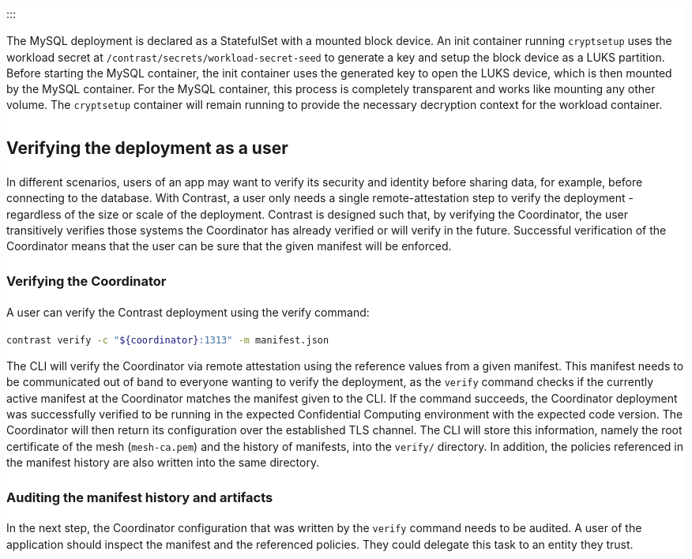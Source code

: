 :::

The MySQL deployment is declared as a StatefulSet with a mounted block device.
An init container running `cryptsetup` uses the workload secret at
`/contrast/secrets/workload-secret-seed` to generate a key and setup the block
device as a LUKS partition. Before starting the MySQL container, the init
container uses the generated key to open the LUKS device, which is then mounted
by the MySQL container. For the MySQL container, this process is completely
transparent and works like mounting any other volume. The `cryptsetup` container
will remain running to provide the necessary decryption context for the workload
container.

## Verifying the deployment as a user

In different scenarios, users of an app may want to verify its security and identity before sharing data, for example, before connecting to the database.
With Contrast, a user only needs a single remote-attestation step to verify the deployment - regardless of the size or scale of the deployment.
Contrast is designed such that, by verifying the Coordinator, the user transitively verifies those systems the Coordinator has already verified or will verify in the future.
Successful verification of the Coordinator means that the user can be sure that the given manifest will be enforced.

### Verifying the Coordinator

A user can verify the Contrast deployment using the verify
command:

```sh
contrast verify -c "${coordinator}:1313" -m manifest.json
```

The CLI will verify the Coordinator via remote attestation using the reference values from a given manifest. This manifest needs
to be communicated out of band to everyone wanting to verify the deployment, as the `verify` command checks
if the currently active manifest at the Coordinator matches the manifest given to the CLI. If the command succeeds,
the Coordinator deployment was successfully verified to be running in the expected Confidential
Computing environment with the expected code version. The Coordinator will then return its
configuration over the established TLS channel. The CLI will store this information, namely the root
certificate of the mesh (`mesh-ca.pem`) and the history of manifests, into the `verify/` directory.
In addition, the policies referenced in the manifest history are also written into the same directory.

### Auditing the manifest history and artifacts

In the next step, the Coordinator configuration that was written by the `verify` command needs to be audited.
A user of the application should inspect the manifest and the referenced policies. They could delegate
this task to an entity they trust.
